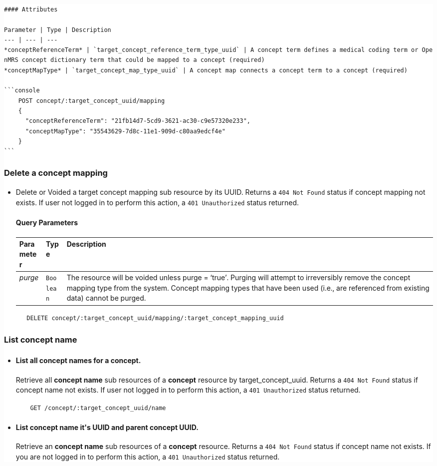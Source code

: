     #### Attributes

    Parameter | Type | Description
    --- | --- | ---
    *conceptReferenceTerm* | `target_concept_reference_term_type_uuid` | A concept term defines a medical coding term or OpenMRS concept dictionary term that could be mapped to a concept (required)
    *conceptMapType* | `target_concept_map_type_uuid` | A concept map connects a concept term to a concept (required)

    ```console
        POST concept/:target_concept_uuid/mapping
        {
          "conceptReferenceTerm": "21fb14d7-5cd9-3621-ac30-c9e57320e233",
          "conceptMapType": "35543629-7d8c-11e1-909d-c80aa9edcf4e"
        }
    ```
### Delete a concept mapping

* Delete or Voided a target concept mapping sub resource by its UUID. Returns a `404 Not Found` status if concept mapping not exists. 
 If user not logged in to perform this action, a `401 Unauthorized` status returned.

    #### Query Parameters

    Parameter | Type | Description
    --- | --- | ---
    *purge* | `Boolean` | The resource will be voided unless purge = ‘true’. Purging will attempt to irreversibly remove the concept mapping type from the system. Concept mapping types that have been used (i.e., are referenced from existing data) cannot be purged.
    
     ```console
        DELETE concept/:target_concept_uuid/mapping/:target_concept_mapping_uuid
     ```
### List concept name

* #### List all concept names for a concept.

    Retrieve all **concept name** sub resources of a **concept** resource by target_concept_uuid. Returns a 
    `404 Not Found` status if concept name not exists. If user not logged in to perform this action, a `401 Unauthorized` status
    returned.

    ```console
        GET /concept/:target_concept_uuid/name 
    ```

* #### List concept name it's UUID and parent concept UUID.
    
     Retrieve an **concept name** sub resources of a **concept** resource. Returns a 
     `404 Not Found` status if concept name not exists. If you are not logged in to perform this action, a `401 Unauthorized` status
     returned.
     